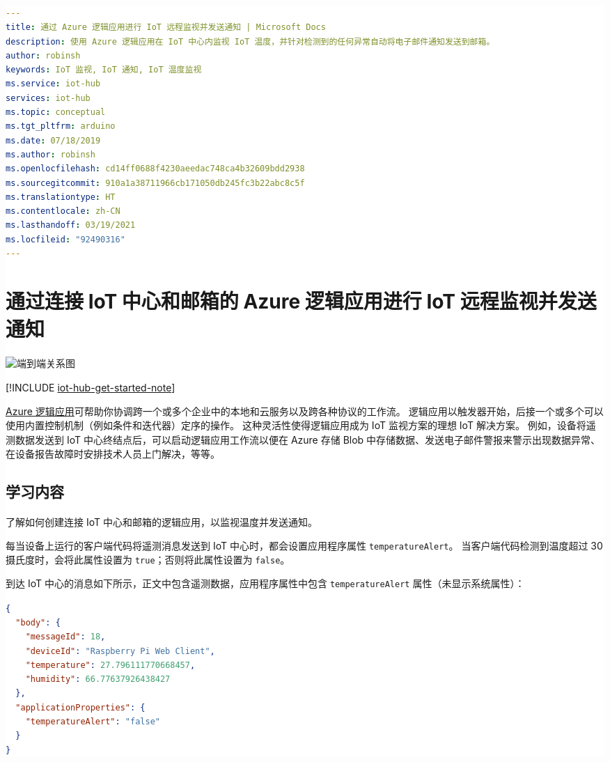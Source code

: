 ```yaml
---
title: 通过 Azure 逻辑应用进行 IoT 远程监视并发送通知 | Microsoft Docs
description: 使用 Azure 逻辑应用在 IoT 中心内监视 IoT 温度，并针对检测到的任何异常自动将电子邮件通知发送到邮箱。
author: robinsh
keywords: IoT 监视, IoT 通知, IoT 温度监视
ms.service: iot-hub
services: iot-hub
ms.topic: conceptual
ms.tgt_pltfrm: arduino
ms.date: 07/18/2019
ms.author: robinsh
ms.openlocfilehash: cd14ff0688f4230aeedac748ca4b32609bdd2938
ms.sourcegitcommit: 910a1a38711966cb171050db245fc3b22abc8c5f
ms.translationtype: HT
ms.contentlocale: zh-CN
ms.lasthandoff: 03/19/2021
ms.locfileid: "92490316"
---
```

# <a name="iot-remote-monitoring-and-notifications-with-azure-logic-apps-connecting-your-iot-hub-and-mailbox"></a>通过连接 IoT 中心和邮箱的 Azure 逻辑应用进行 IoT 远程监视并发送通知

![端到端关系图](media/iot-hub-monitoring-notifications-with-azure-logic-apps/iot-hub-e2e-logic-apps.png)

[!INCLUDE [iot-hub-get-started-note](../../includes/iot-hub-get-started-note.md)]

[Azure 逻辑应用](../logic-apps/index.yml)可帮助你协调跨一个或多个企业中的本地和云服务以及跨各种协议的工作流。 逻辑应用以触发器开始，后接一个或多个可以使用内置控制机制（例如条件和迭代器）定序的操作。 这种灵活性使得逻辑应用成为 IoT 监视方案的理想 IoT 解决方案。 例如，设备将遥测数据发送到 IoT 中心终结点后，可以启动逻辑应用工作流以便在 Azure 存储 Blob 中存储数据、发送电子邮件警报来警示出现数据异常、在设备报告故障时安排技术人员上门解决，等等。

## <a name="what-you-learn"></a>学习内容

了解如何创建连接 IoT 中心和邮箱的逻辑应用，以监视温度并发送通知。

每当设备上运行的客户端代码将遥测消息发送到 IoT 中心时，都会设置应用程序属性 `temperatureAlert`。 当客户端代码检测到温度超过 30 摄氏度时，会将此属性设置为 `true`；否则将此属性设置为 `false`。

到达 IoT 中心的消息如下所示，正文中包含遥测数据，应用程序属性中包含 `temperatureAlert` 属性（未显示系统属性）：

```json
{
  "body": {
    "messageId": 18,
    "deviceId": "Raspberry Pi Web Client",
    "temperature": 27.796111770668457,
    "humidity": 66.77637926438427
  },
  "applicationProperties": {
    "temperatureAlert": "false"
  }
}
```
